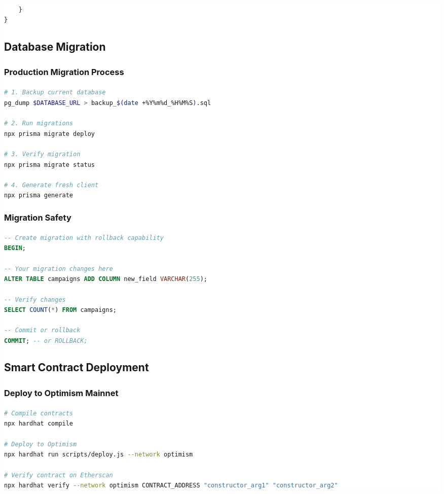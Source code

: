 ```nginx
    }
}
```

## Database Migration

### Production Migration Process
```bash
# 1. Backup current database
pg_dump $DATABASE_URL > backup_$(date +%Y%m%d_%H%M%S).sql

# 2. Run migrations
npx prisma migrate deploy

# 3. Verify migration
npx prisma migrate status

# 4. Generate fresh client
npx prisma generate
```

### Migration Safety
```sql
-- Create migration with rollback capability
BEGIN;

-- Your migration changes here
ALTER TABLE campaigns ADD COLUMN new_field VARCHAR(255);

-- Verify changes
SELECT COUNT(*) FROM campaigns;

-- Commit or rollback
COMMIT; -- or ROLLBACK;
```

## Smart Contract Deployment

### Deploy to Optimism Mainnet
```bash
# Compile contracts
npx hardhat compile

# Deploy to Optimism
npx hardhat run scripts/deploy.js --network optimism

# Verify contract on Etherscan
npx hardhat verify --network optimism CONTRACT_ADDRESS "constructor_arg1" "constructor_arg2"
```
